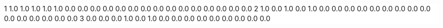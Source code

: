   <tbody>
    <tr>
      <th>1</th>
      <td>1.0</td>
      <td>1.0</td>
      <td>1.0</td>
      <td>1.0</td>
      <td>1.0</td>
      <td>0.0</td>
      <td>0.0</td>
      <td>0.0</td>
      <td>0.0</td>
      <td>0.0</td>
      <td>0.0</td>
      <td>0.0</td>
      <td>0.0</td>
      <td>0.0</td>
      <td>0.0</td>
      <td>0.0</td>
      <td>0.0</td>
      <td>0.0</td>
      <td>0.0</td>
      <td>0.0</td>
    </tr>
    <tr>
      <th>2</th>
      <td>1.0</td>
      <td>0.0</td>
      <td>1.0</td>
      <td>0.0</td>
      <td>1.0</td>
      <td>0.0</td>
      <td>0.0</td>
      <td>0.0</td>
      <td>0.0</td>
      <td>0.0</td>
      <td>0.0</td>
      <td>0.0</td>
      <td>0.0</td>
      <td>0.0</td>
      <td>0.0</td>
      <td>0.0</td>
      <td>0.0</td>
      <td>0.0</td>
      <td>0.0</td>
      <td>0.0</td>
    </tr>
    <tr>
      <th>3</th>
      <td>0.0</td>
      <td>0.0</td>
      <td>0.0</td>
      <td>1.0</td>
      <td>0.0</td>
      <td>1.0</td>
      <td>0.0</td>
      <td>0.0</td>
      <td>0.0</td>
      <td>0.0</td>
      <td>0.0</td>
      <td>0.0</td>
      <td>0.0</td>
      <td>0.0</td>
      <td>0.0</td>